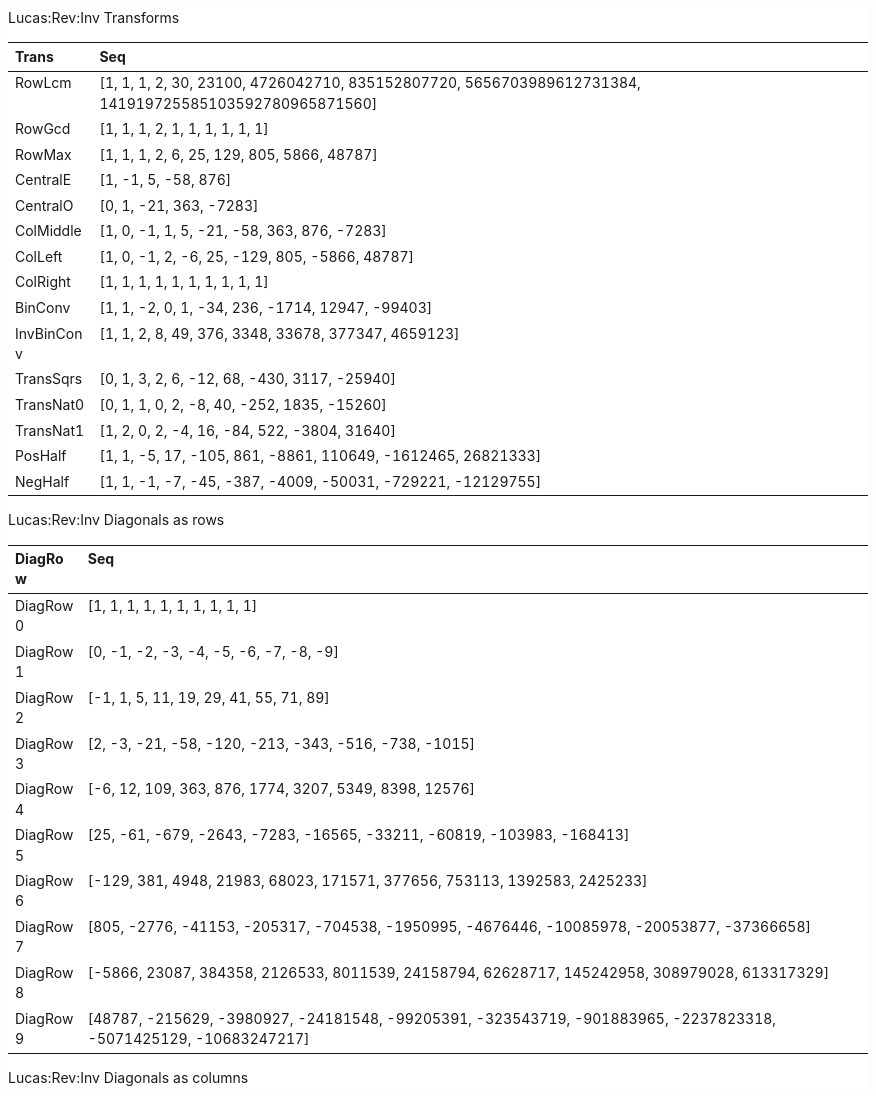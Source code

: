 Lucas:Rev:Inv Transforms

| Trans      |   Seq  |
| :---       |  :---  |
| RowLcm     | [1, 1, 1, 2, 30, 23100, 4726042710, 835152807720, 5656703989612731384, 141919725585103592780965871560] |
| RowGcd     | [1, 1, 1, 2, 1, 1, 1, 1, 1, 1] |
| RowMax     | [1, 1, 1, 2, 6, 25, 129, 805, 5866, 48787] |
| CentralE   | [1, -1, 5, -58, 876] |
| CentralO   | [0, 1, -21, 363, -7283] |
| ColMiddle  | [1, 0, -1, 1, 5, -21, -58, 363, 876, -7283] |
| ColLeft    | [1, 0, -1, 2, -6, 25, -129, 805, -5866, 48787] |
| ColRight   | [1, 1, 1, 1, 1, 1, 1, 1, 1, 1] |
| BinConv    | [1, 1, -2, 0, 1, -34, 236, -1714, 12947, -99403] |
| InvBinConv | [1, 1, 2, 8, 49, 376, 3348, 33678, 377347, 4659123] |
| TransSqrs  | [0, 1, 3, 2, 6, -12, 68, -430, 3117, -25940] |
| TransNat0  | [0, 1, 1, 0, 2, -8, 40, -252, 1835, -15260] |
| TransNat1  | [1, 2, 0, 2, -4, 16, -84, 522, -3804, 31640] |
| PosHalf    | [1, 1, -5, 17, -105, 861, -8861, 110649, -1612465, 26821333] |
| NegHalf    | [1, 1, -1, -7, -45, -387, -4009, -50031, -729221, -12129755] |

Lucas:Rev:Inv Diagonals as rows

| DiagRow  |   Seq  |
| :---     |  :---  |
| DiagRow0 | [1, 1, 1, 1, 1, 1, 1, 1, 1, 1]|
| DiagRow1 | [0, -1, -2, -3, -4, -5, -6, -7, -8, -9]|
| DiagRow2 | [-1, 1, 5, 11, 19, 29, 41, 55, 71, 89]|
| DiagRow3 | [2, -3, -21, -58, -120, -213, -343, -516, -738, -1015]|
| DiagRow4 | [-6, 12, 109, 363, 876, 1774, 3207, 5349, 8398, 12576]|
| DiagRow5 | [25, -61, -679, -2643, -7283, -16565, -33211, -60819, -103983, -168413]|
| DiagRow6 | [-129, 381, 4948, 21983, 68023, 171571, 377656, 753113, 1392583, 2425233]|
| DiagRow7 | [805, -2776, -41153, -205317, -704538, -1950995, -4676446, -10085978, -20053877, -37366658]|
| DiagRow8 | [-5866, 23087, 384358, 2126533, 8011539, 24158794, 62628717, 145242958, 308979028, 613317329]|
| DiagRow9 | [48787, -215629, -3980927, -24181548, -99205391, -323543719, -901883965, -2237823318, -5071425129, -10683247217]|

Lucas:Rev:Inv Diagonals as columns
